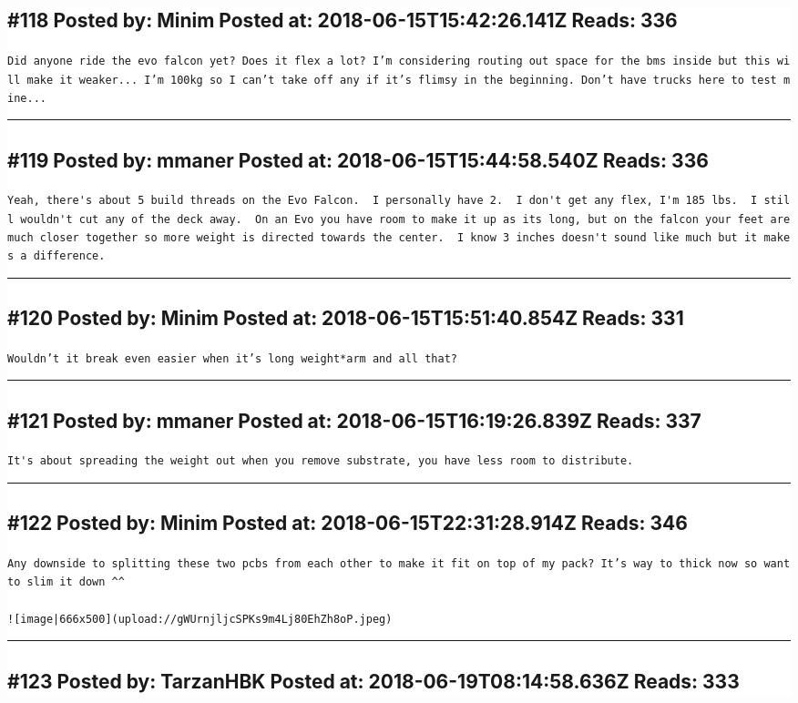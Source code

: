 ## \#118 Posted by: Minim Posted at: 2018-06-15T15:42:26.141Z Reads: 336

```
Did anyone ride the evo falcon yet? Does it flex a lot? I’m considering routing out space for the bms inside but this will make it weaker... I’m 100kg so I can’t take off any if it’s flimsy in the beginning. Don’t have trucks here to test mine...
```

---
## \#119 Posted by: mmaner Posted at: 2018-06-15T15:44:58.540Z Reads: 336

```
Yeah, there's about 5 build threads on the Evo Falcon.  I personally have 2.  I don't get any flex, I'm 185 lbs.  I still wouldn't cut any of the deck away.  On an Evo you have room to make it up as its long, but on the falcon your feet are much closer together so more weight is directed towards the center.  I know 3 inches doesn't sound like much but it makes a difference.
```

---
## \#120 Posted by: Minim Posted at: 2018-06-15T15:51:40.854Z Reads: 331

```
Wouldn’t it break even easier when it’s long weight*arm and all that?
```

---
## \#121 Posted by: mmaner Posted at: 2018-06-15T16:19:26.839Z Reads: 337

```
It's about spreading the weight out when you remove substrate, you have less room to distribute.
```

---
## \#122 Posted by: Minim Posted at: 2018-06-15T22:31:28.914Z Reads: 346

```
Any downside to splitting these two pcbs from each other to make it fit on top of my pack? It’s way to thick now so want to slim it down ^^

![image|666x500](upload://gWUrnjljcSPKs9m4Lj80EhZh8oP.jpeg)
```

---
## \#123 Posted by: TarzanHBK Posted at: 2018-06-19T08:14:58.636Z Reads: 333
